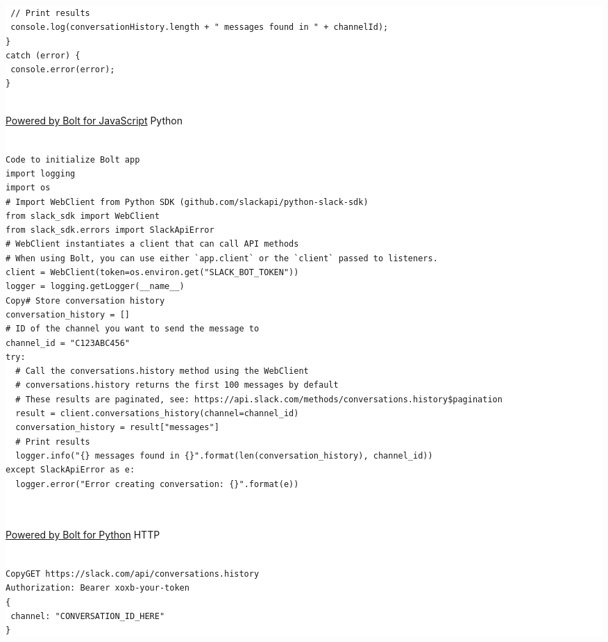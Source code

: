 ```
 // Print results
 console.log(conversationHistory.length + " messages found in " + channelId);
}
catch (error) {
 console.error(error);
}


```

[Powered by Bolt for JavaScript](https://slack.dev/bolt-js)
Python
```

Code to initialize Bolt app
import logging
import os
# Import WebClient from Python SDK (github.com/slackapi/python-slack-sdk)
from slack_sdk import WebClient
from slack_sdk.errors import SlackApiError
# WebClient instantiates a client that can call API methods
# When using Bolt, you can use either `app.client` or the `client` passed to listeners.
client = WebClient(token=os.environ.get("SLACK_BOT_TOKEN"))
logger = logging.getLogger(__name__)
Copy# Store conversation history
conversation_history = []
# ID of the channel you want to send the message to
channel_id = "C123ABC456"
try:
  # Call the conversations.history method using the WebClient
  # conversations.history returns the first 100 messages by default
  # These results are paginated, see: https://api.slack.com/methods/conversations.history$pagination
  result = client.conversations_history(channel=channel_id)
  conversation_history = result["messages"]
  # Print results
  logger.info("{} messages found in {}".format(len(conversation_history), channel_id))
except SlackApiError as e:
  logger.error("Error creating conversation: {}".format(e))



```

[Powered by Bolt for Python](https://slack.dev/bolt-python)
HTTP
```

CopyGET https://slack.com/api/conversations.history
Authorization: Bearer xoxb-your-token
{
 channel: "CONVERSATION_ID_HERE"
}

```
